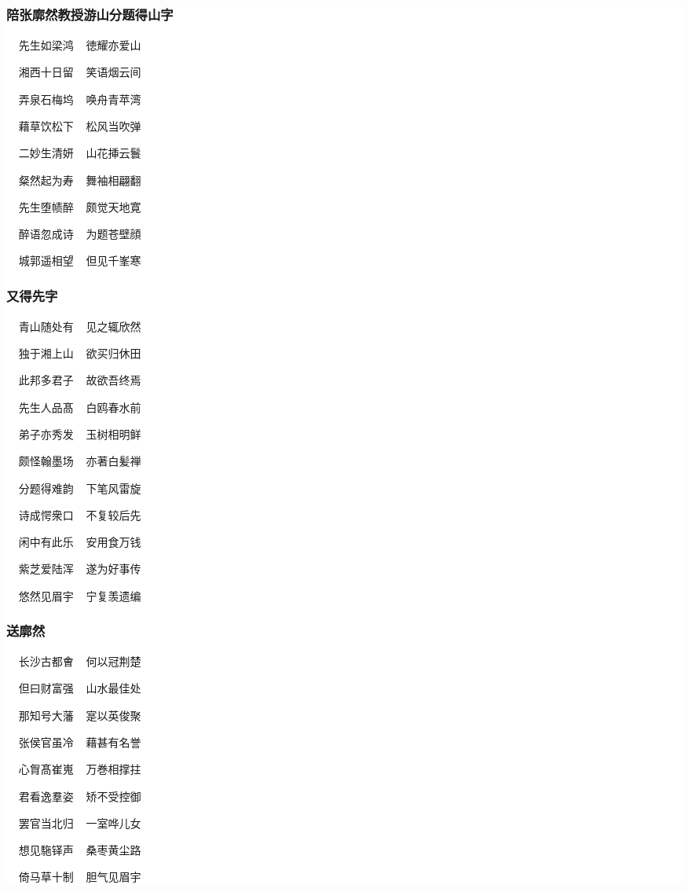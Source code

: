 ### 陪张廓然教授游山分题得山字

&nbsp;&nbsp;&nbsp;&nbsp;先生如梁鸿&nbsp;&nbsp;&nbsp;&nbsp;徳耀亦爱山

&nbsp;&nbsp;&nbsp;&nbsp;湘西十日留&nbsp;&nbsp;&nbsp;&nbsp;笑语烟云间

&nbsp;&nbsp;&nbsp;&nbsp;弄泉石梅坞&nbsp;&nbsp;&nbsp;&nbsp;唤舟青苹湾

&nbsp;&nbsp;&nbsp;&nbsp;藉草饮松下&nbsp;&nbsp;&nbsp;&nbsp;松风当吹弹

&nbsp;&nbsp;&nbsp;&nbsp;二妙生清妍&nbsp;&nbsp;&nbsp;&nbsp;山花挿云鬟

&nbsp;&nbsp;&nbsp;&nbsp;粲然起为寿&nbsp;&nbsp;&nbsp;&nbsp;舞袖相翩翻

&nbsp;&nbsp;&nbsp;&nbsp;先生堕帻醉&nbsp;&nbsp;&nbsp;&nbsp;颇觉天地寛

&nbsp;&nbsp;&nbsp;&nbsp;醉语忽成诗&nbsp;&nbsp;&nbsp;&nbsp;为题苍壁顔

&nbsp;&nbsp;&nbsp;&nbsp;城郭遥相望&nbsp;&nbsp;&nbsp;&nbsp;但见千峯寒

### 又得先字

&nbsp;&nbsp;&nbsp;&nbsp;青山随处有&nbsp;&nbsp;&nbsp;&nbsp;见之辄欣然

&nbsp;&nbsp;&nbsp;&nbsp;独于湘上山&nbsp;&nbsp;&nbsp;&nbsp;欲买归休田

&nbsp;&nbsp;&nbsp;&nbsp;此邦多君子&nbsp;&nbsp;&nbsp;&nbsp;故欲吾终焉

&nbsp;&nbsp;&nbsp;&nbsp;先生人品髙&nbsp;&nbsp;&nbsp;&nbsp;白鸥春水前

&nbsp;&nbsp;&nbsp;&nbsp;弟子亦秀发&nbsp;&nbsp;&nbsp;&nbsp;玉树相明鲜

&nbsp;&nbsp;&nbsp;&nbsp;颇怪翰墨场&nbsp;&nbsp;&nbsp;&nbsp;亦著白髪禅

&nbsp;&nbsp;&nbsp;&nbsp;分题得难韵&nbsp;&nbsp;&nbsp;&nbsp;下笔风雷旋

&nbsp;&nbsp;&nbsp;&nbsp;诗成愕衆口&nbsp;&nbsp;&nbsp;&nbsp;不复较后先

&nbsp;&nbsp;&nbsp;&nbsp;闲中有此乐&nbsp;&nbsp;&nbsp;&nbsp;安用食万钱

&nbsp;&nbsp;&nbsp;&nbsp;紫芝爱陆浑&nbsp;&nbsp;&nbsp;&nbsp;遂为好事传

&nbsp;&nbsp;&nbsp;&nbsp;悠然见眉宇&nbsp;&nbsp;&nbsp;&nbsp;宁复羡遗编

### 送廓然

&nbsp;&nbsp;&nbsp;&nbsp;长沙古都㑹&nbsp;&nbsp;&nbsp;&nbsp;何以冠荆楚

&nbsp;&nbsp;&nbsp;&nbsp;但曰财富强&nbsp;&nbsp;&nbsp;&nbsp;山水最佳处

&nbsp;&nbsp;&nbsp;&nbsp;那知号大藩&nbsp;&nbsp;&nbsp;&nbsp;寔以英俊聚

&nbsp;&nbsp;&nbsp;&nbsp;张侯官虽冷&nbsp;&nbsp;&nbsp;&nbsp;藉甚有名誉

&nbsp;&nbsp;&nbsp;&nbsp;心胷髙崔嵬&nbsp;&nbsp;&nbsp;&nbsp;万巻相撑拄

&nbsp;&nbsp;&nbsp;&nbsp;君看逸羣姿&nbsp;&nbsp;&nbsp;&nbsp;矫不受控御

&nbsp;&nbsp;&nbsp;&nbsp;罢官当北归&nbsp;&nbsp;&nbsp;&nbsp;一室哗儿女

&nbsp;&nbsp;&nbsp;&nbsp;想见駞铎声&nbsp;&nbsp;&nbsp;&nbsp;桑枣黄尘路

&nbsp;&nbsp;&nbsp;&nbsp;倚马草十制&nbsp;&nbsp;&nbsp;&nbsp;胆气见眉宇
